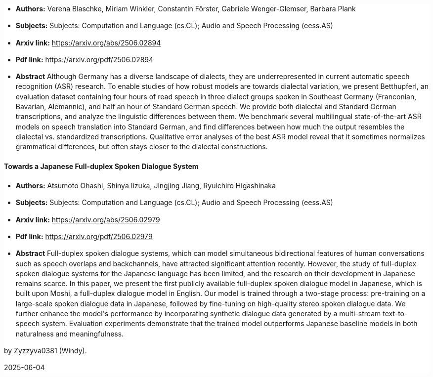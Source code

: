  - **Authors:** Verena Blaschke, Miriam Winkler, Constantin Förster, Gabriele Wenger-Glemser, Barbara Plank
 - **Subjects:** Subjects:
Computation and Language (cs.CL); Audio and Speech Processing (eess.AS)
 - **Arxiv link:** https://arxiv.org/abs/2506.02894

 - **Pdf link:** https://arxiv.org/pdf/2506.02894

 - **Abstract**
 Although Germany has a diverse landscape of dialects, they are underrepresented in current automatic speech recognition (ASR) research. To enable studies of how robust models are towards dialectal variation, we present Betthupferl, an evaluation dataset containing four hours of read speech in three dialect groups spoken in Southeast Germany (Franconian, Bavarian, Alemannic), and half an hour of Standard German speech. We provide both dialectal and Standard German transcriptions, and analyze the linguistic differences between them. We benchmark several multilingual state-of-the-art ASR models on speech translation into Standard German, and find differences between how much the output resembles the dialectal vs. standardized transcriptions. Qualitative error analyses of the best ASR model reveal that it sometimes normalizes grammatical differences, but often stays closer to the dialectal constructions.
#### Towards a Japanese Full-duplex Spoken Dialogue System
 - **Authors:** Atsumoto Ohashi, Shinya Iizuka, Jingjing Jiang, Ryuichiro Higashinaka
 - **Subjects:** Subjects:
Computation and Language (cs.CL); Audio and Speech Processing (eess.AS)
 - **Arxiv link:** https://arxiv.org/abs/2506.02979

 - **Pdf link:** https://arxiv.org/pdf/2506.02979

 - **Abstract**
 Full-duplex spoken dialogue systems, which can model simultaneous bidirectional features of human conversations such as speech overlaps and backchannels, have attracted significant attention recently. However, the study of full-duplex spoken dialogue systems for the Japanese language has been limited, and the research on their development in Japanese remains scarce. In this paper, we present the first publicly available full-duplex spoken dialogue model in Japanese, which is built upon Moshi, a full-duplex dialogue model in English. Our model is trained through a two-stage process: pre-training on a large-scale spoken dialogue data in Japanese, followed by fine-tuning on high-quality stereo spoken dialogue data. We further enhance the model's performance by incorporating synthetic dialogue data generated by a multi-stream text-to-speech system. Evaluation experiments demonstrate that the trained model outperforms Japanese baseline models in both naturalness and meaningfulness.


by Zyzzyva0381 (Windy). 


2025-06-04
